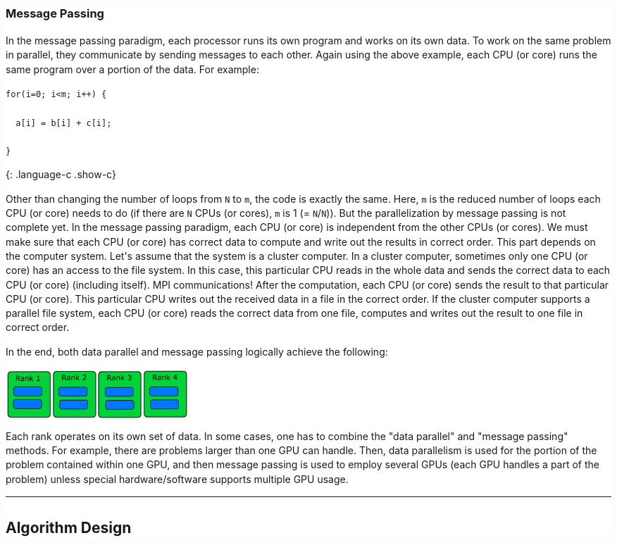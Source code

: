 ### Message Passing

In the message passing paradigm, each processor runs its own program and works on its own data.
To work on the same problem in parallel, they communicate by sending messages to each other.
Again using the above example, each CPU (or core) runs the same program over a portion of the data.  For example:

~~~
for(i=0; i<m; i++) {

  a[i] = b[i] + c[i];

}
~~~
{: .language-c .show-c}

Other than changing the number of loops from `N` to `m`, the code is exactly the same. Here, `m`
is the reduced number of loops each CPU (or core) needs to do (if there are `N` CPUs (or cores), `m` is 1 (= `N`/`N`)).
But the parallelization by message passing is not complete yet. In the message passing paradigm,
each CPU (or core) is independent from the other CPUs (or cores). We must make sure that each CPU
(or core) has correct data to compute and write out the results in correct order. This part depends
on the computer system. Let's assume that the system is a cluster computer. In a cluster computer,
sometimes only one CPU (or core) has an access to the file system. In this case, this particular CPU
reads in the whole data and sends the correct data to each CPU (or core) (including itself). MPI
communications! After the computation, each CPU (or core) sends the result to that particular CPU (or
core). This particular CPU writes out the received data in a file in the correct order. If the cluster
computer supports a parallel file system, each CPU (or core) reads the correct data from one file,
computes and writes out the result to one file in correct order.

In the end, both data parallel and message passing logically achieve the following:

<img src="../img/dataparallel.png" alt="scheduling" width="260" align="middle"> 

Each rank operates on its own set of data.
In some cases, one has to combine the "data parallel" and "message passing" methods. For example,
there are problems larger than one GPU can handle. Then, data parallelism is used for the portion of the
problem contained within one GPU, and then message passing is used to employ several GPUs (each GPU
handles a part of the problem) unless special hardware/software supports multiple GPU usage.

---

## Algorithm Design
